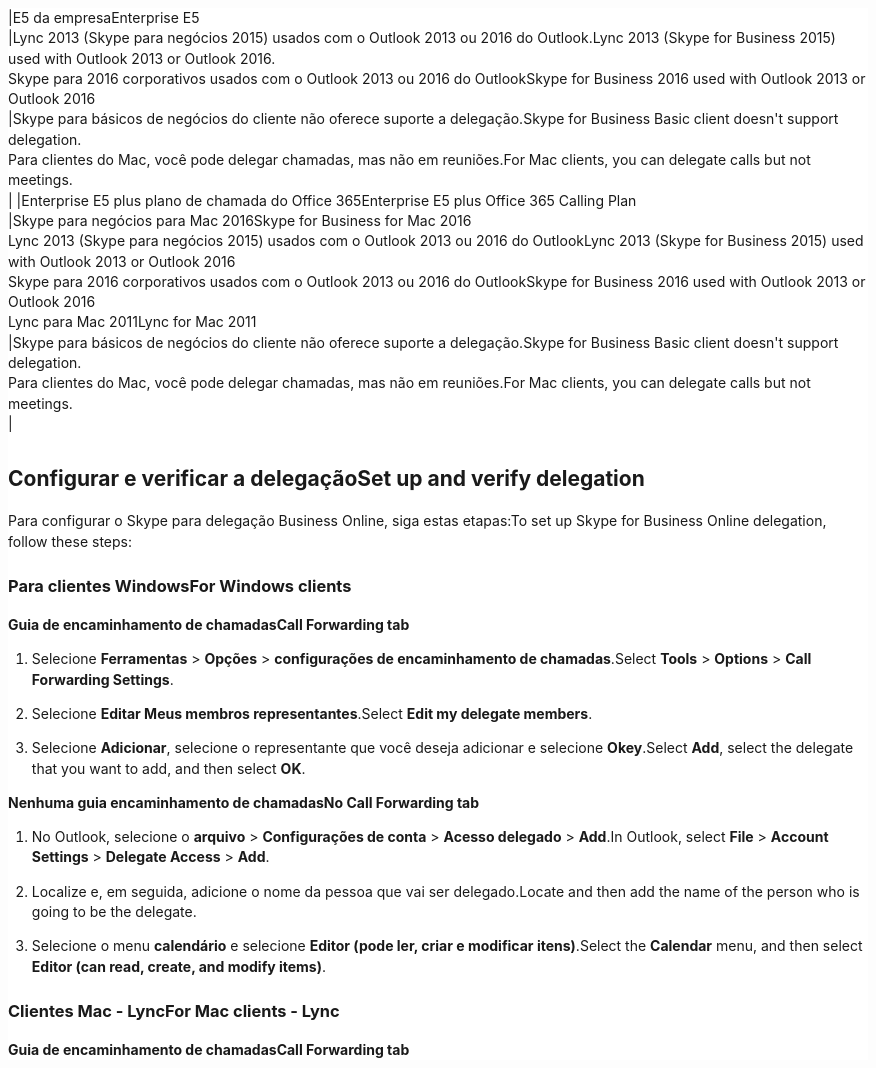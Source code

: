 |<span data-ttu-id="3896b-154">E5 da empresa</span><span class="sxs-lookup"><span data-stu-id="3896b-154">Enterprise E5</span></span>  <br/> |<span data-ttu-id="3896b-155">Lync 2013 (Skype para negócios 2015) usados com o Outlook 2013 ou 2016 do Outlook.</span><span class="sxs-lookup"><span data-stu-id="3896b-155">Lync 2013 (Skype for Business 2015) used with Outlook 2013 or Outlook 2016.</span></span>  <br/> <span data-ttu-id="3896b-156">Skype para 2016 corporativos usados com o Outlook 2013 ou 2016 do Outlook</span><span class="sxs-lookup"><span data-stu-id="3896b-156">Skype for Business 2016 used with Outlook 2013 or Outlook 2016</span></span>  <br/> |<span data-ttu-id="3896b-157">Skype para básicos de negócios do cliente não oferece suporte a delegação.</span><span class="sxs-lookup"><span data-stu-id="3896b-157">Skype for Business Basic client doesn't support delegation.</span></span>  <br/> <span data-ttu-id="3896b-158">Para clientes do Mac, você pode delegar chamadas, mas não em reuniões.</span><span class="sxs-lookup"><span data-stu-id="3896b-158">For Mac clients, you can delegate calls but not meetings.</span></span>  <br/> |
|<span data-ttu-id="3896b-159">Enterprise E5 plus plano de chamada do Office 365</span><span class="sxs-lookup"><span data-stu-id="3896b-159">Enterprise E5 plus Office 365 Calling Plan</span></span>  <br/> |<span data-ttu-id="3896b-160">Skype para negócios para Mac 2016</span><span class="sxs-lookup"><span data-stu-id="3896b-160">Skype for Business for Mac 2016</span></span>  <br/> <span data-ttu-id="3896b-161">Lync 2013 (Skype para negócios 2015) usados com o Outlook 2013 ou 2016 do Outlook</span><span class="sxs-lookup"><span data-stu-id="3896b-161">Lync 2013 (Skype for Business 2015) used with Outlook 2013 or Outlook 2016</span></span>  <br/> <span data-ttu-id="3896b-162">Skype para 2016 corporativos usados com o Outlook 2013 ou 2016 do Outlook</span><span class="sxs-lookup"><span data-stu-id="3896b-162">Skype for Business 2016 used with Outlook 2013 or Outlook 2016</span></span>  <br/> <span data-ttu-id="3896b-163">Lync para Mac 2011</span><span class="sxs-lookup"><span data-stu-id="3896b-163">Lync for Mac 2011</span></span>  <br/> |<span data-ttu-id="3896b-164">Skype para básicos de negócios do cliente não oferece suporte a delegação.</span><span class="sxs-lookup"><span data-stu-id="3896b-164">Skype for Business Basic client doesn't support delegation.</span></span>  <br/> <span data-ttu-id="3896b-165">Para clientes do Mac, você pode delegar chamadas, mas não em reuniões.</span><span class="sxs-lookup"><span data-stu-id="3896b-165">For Mac clients, you can delegate calls but not meetings.</span></span>  <br/> |
   
## <a name="set-up-and-verify-delegation"></a><span data-ttu-id="3896b-166">Configurar e verificar a delegação</span><span class="sxs-lookup"><span data-stu-id="3896b-166">Set up and verify delegation</span></span>

<span data-ttu-id="3896b-167">Para configurar o Skype para delegação Business Online, siga estas etapas:</span><span class="sxs-lookup"><span data-stu-id="3896b-167">To set up Skype for Business Online delegation, follow these steps:</span></span>
  
### <a name="for-windows-clients"></a><span data-ttu-id="3896b-168">Para clientes Windows</span><span class="sxs-lookup"><span data-stu-id="3896b-168">For Windows clients</span></span>

 <span data-ttu-id="3896b-169">**Guia de encaminhamento de chamadas**</span><span class="sxs-lookup"><span data-stu-id="3896b-169">**Call Forwarding tab**</span></span>
  
1. <span data-ttu-id="3896b-170">Selecione **Ferramentas** > **Opções** > **configurações de encaminhamento de chamadas**.</span><span class="sxs-lookup"><span data-stu-id="3896b-170">Select **Tools** > **Options** > **Call Forwarding Settings**.</span></span>
    
2. <span data-ttu-id="3896b-171">Selecione **Editar Meus membros representantes**.</span><span class="sxs-lookup"><span data-stu-id="3896b-171">Select **Edit my delegate members**.</span></span>
    
3. <span data-ttu-id="3896b-172">Selecione **Adicionar**, selecione o representante que você deseja adicionar e selecione **Okey**.</span><span class="sxs-lookup"><span data-stu-id="3896b-172">Select **Add**, select the delegate that you want to add, and then select **OK**.</span></span>
    
 <span data-ttu-id="3896b-173">**Nenhuma guia encaminhamento de chamadas**</span><span class="sxs-lookup"><span data-stu-id="3896b-173">**No Call Forwarding tab**</span></span>
  
1. <span data-ttu-id="3896b-174">No Outlook, selecione o **arquivo** > **Configurações de conta** > **Acesso delegado** > **Add**.</span><span class="sxs-lookup"><span data-stu-id="3896b-174">In Outlook, select **File** > **Account Settings** > **Delegate Access** > **Add**.</span></span>
    
2. <span data-ttu-id="3896b-175">Localize e, em seguida, adicione o nome da pessoa que vai ser delegado.</span><span class="sxs-lookup"><span data-stu-id="3896b-175">Locate and then add the name of the person who is going to be the delegate.</span></span>
    
3. <span data-ttu-id="3896b-176">Selecione o menu **calendário** e selecione **Editor (pode ler, criar e modificar itens)**.</span><span class="sxs-lookup"><span data-stu-id="3896b-176">Select the **Calendar** menu, and then select **Editor (can read, create, and modify items)**.</span></span>
    
### <a name="for-mac-clients---lync"></a><span data-ttu-id="3896b-177">Clientes Mac - Lync</span><span class="sxs-lookup"><span data-stu-id="3896b-177">For Mac clients - Lync</span></span>

 <span data-ttu-id="3896b-178">**Guia de encaminhamento de chamadas**</span><span class="sxs-lookup"><span data-stu-id="3896b-178">**Call Forwarding tab**</span></span>
  